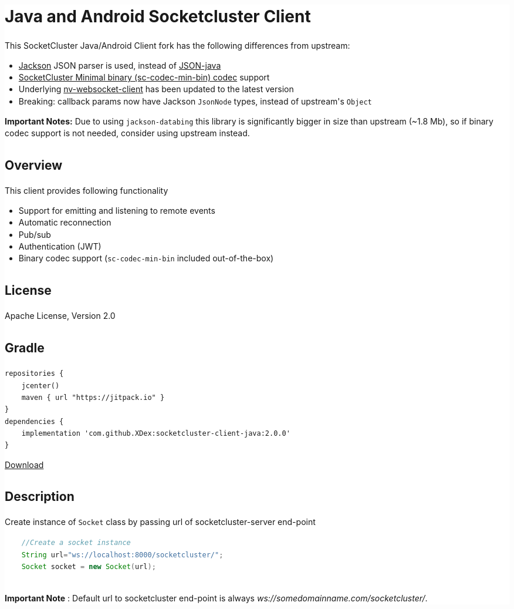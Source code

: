 Java and Android Socketcluster Client
=====================================

This SocketCluster Java/Android Client fork has the following differences from upstream:  
- [Jackson](https://github.com/FasterXML/jackson) JSON parser is used, instead of  [JSON-java](https://github.com/stleary/JSON-java)
- [SocketCluster Minimal binary (sc-codec-min-bin) codec](https://github.com/SocketCluster/sc-codec-min-bin) support
- Underlying [nv-websocket-client](https://github.com/TakahikoKawasaki/nv-websocket-client) has been updated to the latest version
- Breaking: callback params now have Jackson `JsonNode` types, instead of upstream's `Object`

**Important Notes:** Due to using `jackson-databing` this library is significantly bigger in size than upstream (~1.8 Mb), so if binary codec support is not needed, consider using upstream instead. 

Overview
--------
This client provides following functionality

- Support for emitting and listening to remote events
- Automatic reconnection
- Pub/sub
- Authentication (JWT)
- Binary codec support (`sc-codec-min-bin` included out-of-the-box)

License
-------
Apache License, Version 2.0

Gradle
------

```Gradle
repositories {
    jcenter()
    maven { url "https://jitpack.io" }
}
dependencies {
    implementation 'com.github.XDex:socketcluster-client-java:2.0.0'
}
```

[Download](https://github.com/XDex/socketcluster-client-java/releases)

Description
-----------
Create instance of `Socket` class by passing url of socketcluster-server end-point

```java
    //Create a socket instance
    String url="ws://localhost:8000/socketcluster/";
    Socket socket = new Socket(url);
     
```
**Important Note** : Default url to socketcluster end-point is always *ws://somedomainname.com/socketcluster/*.
